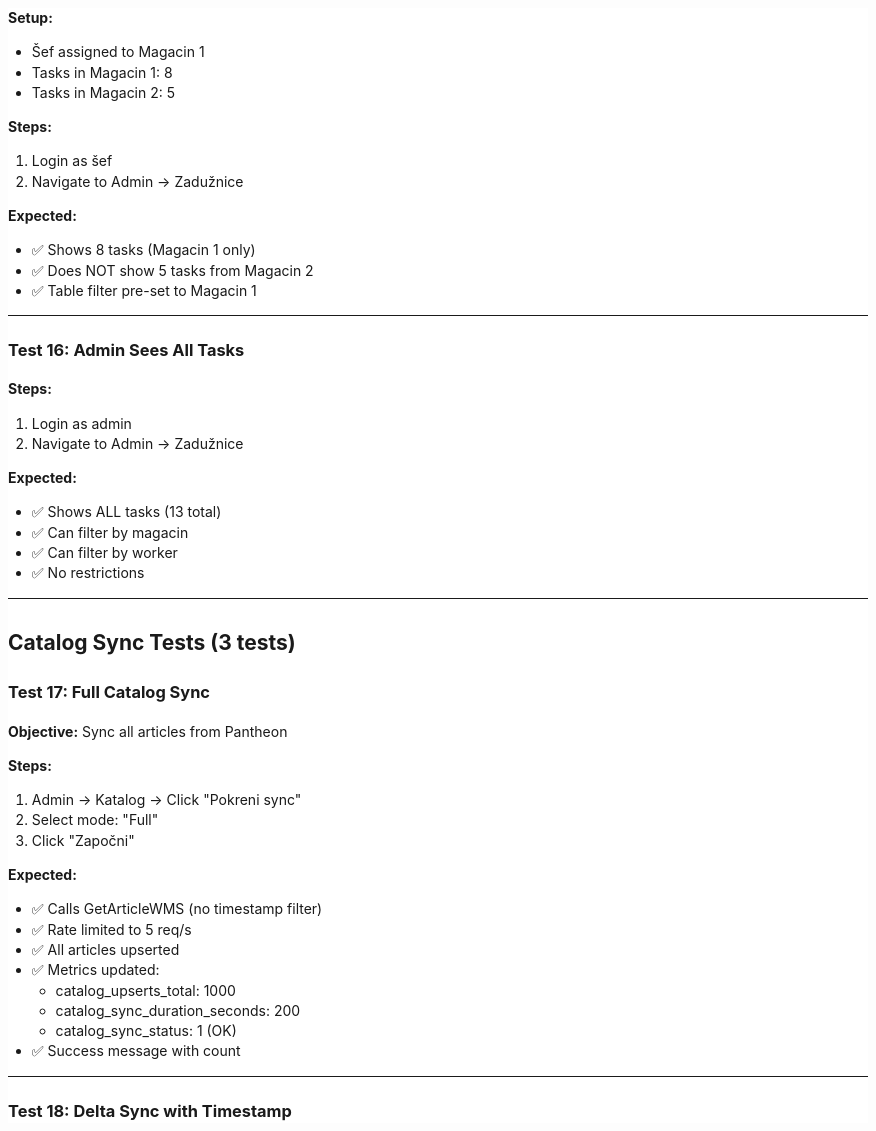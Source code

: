 **Setup:**
- Šef assigned to Magacin 1
- Tasks in Magacin 1: 8
- Tasks in Magacin 2: 5

**Steps:**
1. Login as šef
2. Navigate to Admin → Zadužnice

**Expected:**
- ✅ Shows 8 tasks (Magacin 1 only)
- ✅ Does NOT show 5 tasks from Magacin 2
- ✅ Table filter pre-set to Magacin 1

---

### Test 16: Admin Sees All Tasks

**Steps:**
1. Login as admin
2. Navigate to Admin → Zadužnice

**Expected:**
- ✅ Shows ALL tasks (13 total)
- ✅ Can filter by magacin
- ✅ Can filter by worker
- ✅ No restrictions

---

## Catalog Sync Tests (3 tests)

### Test 17: Full Catalog Sync

**Objective:** Sync all articles from Pantheon

**Steps:**
1. Admin → Katalog → Click "Pokreni sync"
2. Select mode: "Full"
3. Click "Započni"

**Expected:**
- ✅ Calls GetArticleWMS (no timestamp filter)
- ✅ Rate limited to 5 req/s
- ✅ All articles upserted
- ✅ Metrics updated:
  - catalog_upserts_total: 1000
  - catalog_sync_duration_seconds: 200
  - catalog_sync_status: 1 (OK)
- ✅ Success message with count

---

### Test 18: Delta Sync with Timestamp
